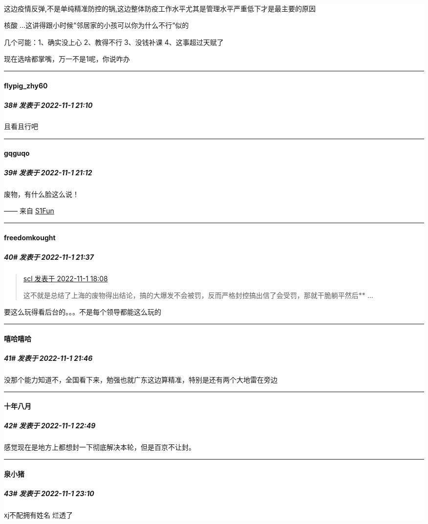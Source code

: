 这边疫情反弹,不是单纯精准防控的锅,这边整体防疫工作水平尤其是管理水平严重低下才是最主要的原因

核酸 ...</blockquote>这讲得跟小时候“邻居家的小孩可以你为什么不行“似的

几个可能：1、确实没上心 2、教得不行 3、没钱补课 4、这事超过天赋了

现在选啥都掌嘴，万一不是1呢，你说咋办

*****

####  flypig_zhy60  
##### 38#       发表于 2022-11-1 21:10

且看且行吧

*****

####  gqguqo  
##### 39#       发表于 2022-11-1 21:12

废物，有什么脸这么说！

—— 来自 [S1Fun](https://s1fun.koalcat.com)

*****

####  freedomkought  
##### 40#       发表于 2022-11-1 21:37

<blockquote><a href="httphttps://bbs.saraba1st.com/2b/forum.php?mod=redirect&amp;goto=findpost&amp;pid=58226981&amp;ptid=2102665" target="_blank">scl 发表于 2022-11-1 18:08</a>

这不就是总结了上海的废物得出结论，搞的大爆发不会被罚，反而严格封控搞出信了会受罚，那就干脆躺平然后** ...</blockquote>
要这么玩得看后台的。。。不是每个领导都能这么玩的

*****

####  嘻哈嘻哈  
##### 41#       发表于 2022-11-1 21:46

没那个能力知道不，全国看下来，勉强也就广东这边算精准，特别是还有两个大地雷在旁边

*****

####  十年八月  
##### 42#       发表于 2022-11-1 22:49

感觉现在是地方上都想封一下彻底解决本轮，但是百京不让封。

*****

####  泉小猪  
##### 43#       发表于 2022-11-1 23:10

xj不配拥有姓名 烂透了
